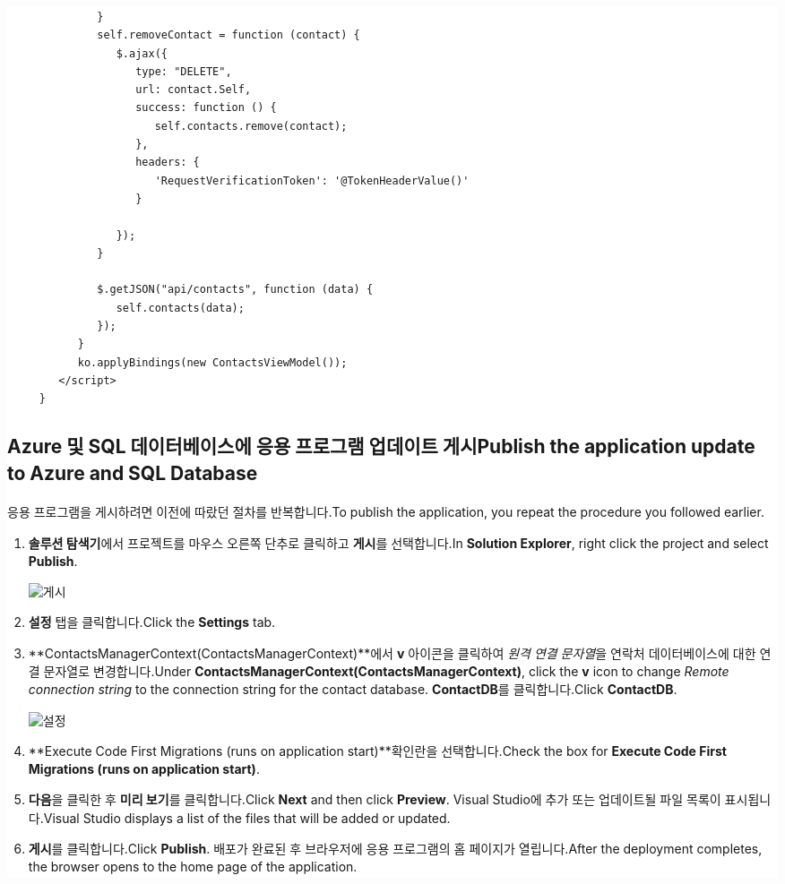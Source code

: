                   }
                  self.removeContact = function (contact) {
                     $.ajax({
                        type: "DELETE",
                        url: contact.Self,
                        success: function () {
                           self.contacts.remove(contact);
                        },
                        headers: {
                           'RequestVerificationToken': '@TokenHeaderValue()'
                        }
   
                     });
                  }
   
                  $.getJSON("api/contacts", function (data) {
                     self.contacts(data);
                  });
               }
               ko.applyBindings(new ContactsViewModel());
            </script>
         }

## <a name="publish-the-application-update-to-azure-and-sql-database"></a><span data-ttu-id="b4aa5-281">Azure 및 SQL 데이터베이스에 응용 프로그램 업데이트 게시</span><span class="sxs-lookup"><span data-stu-id="b4aa5-281">Publish the application update to Azure and SQL Database</span></span>
<span data-ttu-id="b4aa5-282">응용 프로그램을 게시하려면 이전에 따랐던 절차를 반복합니다.</span><span class="sxs-lookup"><span data-stu-id="b4aa5-282">To publish the application, you repeat the procedure you followed earlier.</span></span>

1. <span data-ttu-id="b4aa5-283">**솔루션 탐색기**에서 프로젝트를 마우스 오른쪽 단추로 클릭하고 **게시**를 선택합니다.</span><span class="sxs-lookup"><span data-stu-id="b4aa5-283">In **Solution Explorer**, right click the project and select **Publish**.</span></span>
   
    ![게시][rxP]
2. <span data-ttu-id="b4aa5-285">**설정** 탭을 클릭합니다.</span><span class="sxs-lookup"><span data-stu-id="b4aa5-285">Click the **Settings** tab.</span></span>
3. <span data-ttu-id="b4aa5-286">**ContactsManagerContext(ContactsManagerContext)**에서 **v** 아이콘을 클릭하여 *원격 연결 문자열*을 연락처 데이터베이스에 대한 연결 문자열로 변경합니다.</span><span class="sxs-lookup"><span data-stu-id="b4aa5-286">Under **ContactsManagerContext(ContactsManagerContext)**, click the **v** icon to change *Remote connection string* to the connection string for the contact database.</span></span> <span data-ttu-id="b4aa5-287">**ContactDB**를 클릭합니다.</span><span class="sxs-lookup"><span data-stu-id="b4aa5-287">Click **ContactDB**.</span></span>
   
    ![설정](./media/web-sites-dotnet-rest-service-aspnet-api-sql-database/rt5.png)
4. <span data-ttu-id="b4aa5-289">**Execute Code First Migrations (runs on application start)**확인란을 선택합니다.</span><span class="sxs-lookup"><span data-stu-id="b4aa5-289">Check the box for **Execute Code First Migrations (runs on application start)**.</span></span>
5. <span data-ttu-id="b4aa5-290">**다음**을 클릭한 후 **미리 보기**를 클릭합니다.</span><span class="sxs-lookup"><span data-stu-id="b4aa5-290">Click **Next** and then click **Preview**.</span></span> <span data-ttu-id="b4aa5-291">Visual Studio에 추가 또는 업데이트될 파일 목록이 표시됩니다.</span><span class="sxs-lookup"><span data-stu-id="b4aa5-291">Visual Studio displays a list of the files that will be added or updated.</span></span>
6. <span data-ttu-id="b4aa5-292">**게시**를 클릭합니다.</span><span class="sxs-lookup"><span data-stu-id="b4aa5-292">Click **Publish**.</span></span>
   <span data-ttu-id="b4aa5-293">배포가 완료된 후 브라우저에 응용 프로그램의 홈 페이지가 열립니다.</span><span class="sxs-lookup"><span data-stu-id="b4aa5-293">After the deployment completes, the browser opens to the home page of the application.</span></span>
   

[Add an OAuth Provider]: #addOauth
[setupdbenv]: #bkmk_setupdevenv
[setupwindowsazureenv]: #bkmk_setupwindowsazure
[createapplication]: #bkmk_createmvc4app
[deployapp1]: #bkmk_deploytowindowsazure1
[adddb]: #bkmk_addadatabase
[addcontroller]: #bkmk_addcontroller
[addwebapi]: #bkmk_addwebapi
[deploy2]: #bkmk_deploydatabaseupdate
[EFCodeFirstMVCTutorial]: http://www.asp.net/mvc/tutorials/getting-started-with-ef-using-mvc/creating-an-entity-framework-data-model-for-an-asp-net-mvc-application
[dbcontext-link]: http://msdn.microsoft.com/library/system.data.entity.dbcontext(v=VS.103).aspx
[rxE]: ./media/web-sites-dotnet-rest-service-aspnet-api-sql-database/rxE.png
[rxP]: ./media/web-sites-dotnet-rest-service-aspnet-api-sql-database/rxP.png
[rx22]: ./media/web-sites-dotnet-rest-service-aspnet-api-sql-database/
[rxb2]: ./media/web-sites-dotnet-rest-service-aspnet-api-sql-database/rxb2.png
[rxz]: ./media/web-sites-dotnet-rest-service-aspnet-api-sql-database/rxz.png
[rxzz]: ./media/web-sites-dotnet-rest-service-aspnet-api-sql-database/rxzz.png
[rxz2]: ./media/web-sites-dotnet-rest-service-aspnet-api-sql-database/rxz2.png
[rxz3]: ./media/web-sites-dotnet-rest-service-aspnet-api-sql-database/rxz3.png
[rxStyle]: ./media/web-sites-dotnet-rest-service-aspnet-api-sql-database/rxStyle.png
[rxz4]: ./media/web-sites-dotnet-rest-service-aspnet-api-sql-database/rxz4.png
[rxz44]: ./media/web-sites-dotnet-rest-service-aspnet-api-sql-database/rxz44.png
[rxNewCtx]: ./media/web-sites-dotnet-rest-service-aspnet-api-sql-database/rxNewCtx.png
[rxPrevDB]: ./media/web-sites-dotnet-rest-service-aspnet-api-sql-database/rxPrevDB.png
[rxOverwrite]: ./media/web-sites-dotnet-rest-service-aspnet-api-sql-database/rxOverwrite.png
[rxPWS]: ./media/web-sites-dotnet-rest-service-aspnet-api-sql-database/rxPWS.png
[rxNewCtx]: ./media/web-sites-dotnet-rest-service-aspnet-api-sql-database/rxNewCtx.png
[rxAddApiController]: ./media/web-sites-dotnet-rest-service-aspnet-api-sql-database/rxAddApiController.png
[rxFFchrome]: ./media/web-sites-dotnet-rest-service-aspnet-api-sql-database/rxFFchrome.png
[intro001]: ./media/web-sites-dotnet-rest-service-aspnet-api-sql-database/dntutmobil-intro-finished-web-app.png
[rxCreateWSwithDB]: ./media/web-sites-dotnet-rest-service-aspnet-api-sql-database/rxCreateWSwithDB.png
[setup007]: ./media/web-sites-dotnet-rest-service-aspnet-api-sql-database/dntutmobile-setup-azure-site-004.png
[setup009]: ../Media/dntutmobile-setup-azure-site-006.png
[newapp002]: ./media/web-sites-dotnet-rest-service-aspnet-api-sql-database/dntutmobile-createapp-002.png
[newapp004]: ./media/web-sites-dotnet-rest-service-aspnet-api-sql-database/dntutmobile-createapp-004.png
[firsdeploy007]: ./media/web-sites-dotnet-rest-service-aspnet-api-sql-database/dntutmobile-deploy1-publish-005.png
[firsdeploy009]: ./media/web-sites-dotnet-rest-service-aspnet-api-sql-database/dntutmobile-deploy1-publish-007.png
[adddb001]: ./media/web-sites-dotnet-rest-service-aspnet-api-sql-database/dntutmobile-adddatabase-001.png
[adddb002]: ./media/web-sites-dotnet-rest-service-aspnet-api-sql-database/dntutmobile-adddatabase-002.png
[addcode001]: ./media/web-sites-dotnet-rest-service-aspnet-api-sql-database/dntutmobile-controller-add-context-menu.png
[addcode002]: ./media/web-sites-dotnet-rest-service-aspnet-api-sql-database/dntutmobile-controller-add-controller-dialog.png
[addcode004]: ./media/web-sites-dotnet-rest-service-aspnet-api-sql-database/dntutmobile-controller-modify-index-context.png
[addcode005]: ./media/web-sites-dotnet-rest-service-aspnet-api-sql-database/dntutmobile-controller-add-contents-context-menu.png
[addcode007]: ./media/web-sites-dotnet-rest-service-aspnet-api-sql-database/dntutmobile-controller-modify-bundleconfig-context.png
[addcode008]: ./media/web-sites-dotnet-rest-service-aspnet-api-sql-database/dntutmobile-migrations-package-manager-menu.png
[addcode009]: ./media/web-sites-dotnet-rest-service-aspnet-api-sql-database/dntutmobile-migrations-package-manager-console.png
[addwebapi004]: ./media/web-sites-dotnet-rest-service-aspnet-api-sql-database/dntutmobile-webapi-added-contact.png
[addwebapi006]: ./media/web-sites-dotnet-rest-service-aspnet-api-sql-database/dntutmobile-webapi-save-returned-contacts.png
[addwebapi007]: ./media/web-sites-dotnet-rest-service-aspnet-api-sql-database/dntutmobile-webapi-contacts-in-notepad.png
[Add XSRF Protection]: #xsrf
[WebPIAzureSdk20NetVS12]: ./media/web-sites-dotnet-rest-service-aspnet-api-sql-database/WebPIAzureSdk20NetVS12.png
[Add XSRF Protection]: #xsrf
[ImportPublishSettings]: ./media/web-sites-dotnet-rest-service-aspnet-api-sql-database/ImportPublishSettings.png
[ImportPublishProfile]: ./media/web-sites-dotnet-rest-service-aspnet-api-sql-database/ImportPublishProfile.png
[PublishVSSolution]: ./media/web-sites-dotnet-rest-service-aspnet-api-sql-database/PublishVSSolution.png
[ValidateConnection]: ./media/web-sites-dotnet-rest-service-aspnet-api-sql-database/ValidateConnection.png
[WebPIAzureSdk20NetVS12]: ./media/web-sites-dotnet-rest-service-aspnet-api-sql-database/WebPIAzureSdk20NetVS12.png
[prevent-csrf-attacks]: http://www.asp.net/web-api/overview/security/preventing-cross-site-request-forgery-(csrf)-attacks